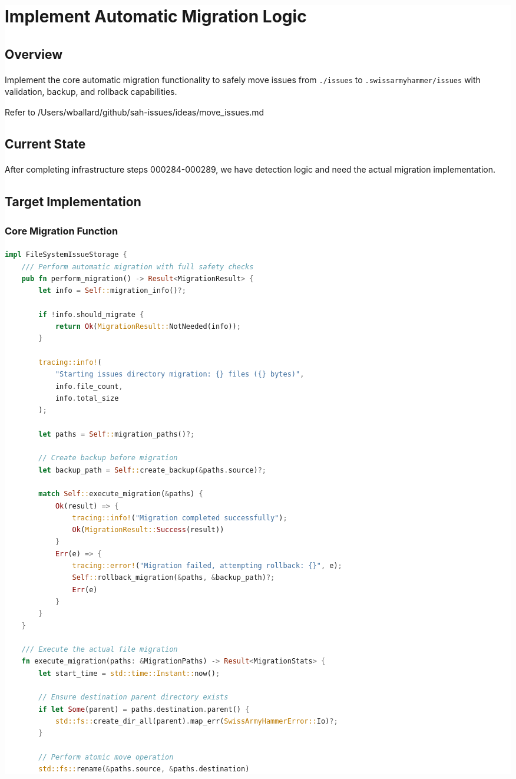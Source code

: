 # Implement Automatic Migration Logic

## Overview
Implement the core automatic migration functionality to safely move issues from `./issues` to `.swissarmyhammer/issues` with validation, backup, and rollback capabilities.

Refer to /Users/wballard/github/sah-issues/ideas/move_issues.md

## Current State
After completing infrastructure steps 000284-000289, we have detection logic and need the actual migration implementation.

## Target Implementation

### Core Migration Function
```rust
impl FileSystemIssueStorage {
    /// Perform automatic migration with full safety checks
    pub fn perform_migration() -> Result<MigrationResult> {
        let info = Self::migration_info()?;
        
        if !info.should_migrate {
            return Ok(MigrationResult::NotNeeded(info));
        }
        
        tracing::info!(
            "Starting issues directory migration: {} files ({} bytes)",
            info.file_count,
            info.total_size
        );
        
        let paths = Self::migration_paths()?;
        
        // Create backup before migration
        let backup_path = Self::create_backup(&paths.source)?;
        
        match Self::execute_migration(&paths) {
            Ok(result) => {
                tracing::info!("Migration completed successfully");
                Ok(MigrationResult::Success(result))
            }
            Err(e) => {
                tracing::error!("Migration failed, attempting rollback: {}", e);
                Self::rollback_migration(&paths, &backup_path)?;
                Err(e)
            }
        }
    }
    
    /// Execute the actual file migration
    fn execute_migration(paths: &MigrationPaths) -> Result<MigrationStats> {
        let start_time = std::time::Instant::now();
        
        // Ensure destination parent directory exists
        if let Some(parent) = paths.destination.parent() {
            std::fs::create_dir_all(parent).map_err(SwissArmyHammerError::Io)?;
        }
        
        // Perform atomic move operation
        std::fs::rename(&paths.source, &paths.destination)
```